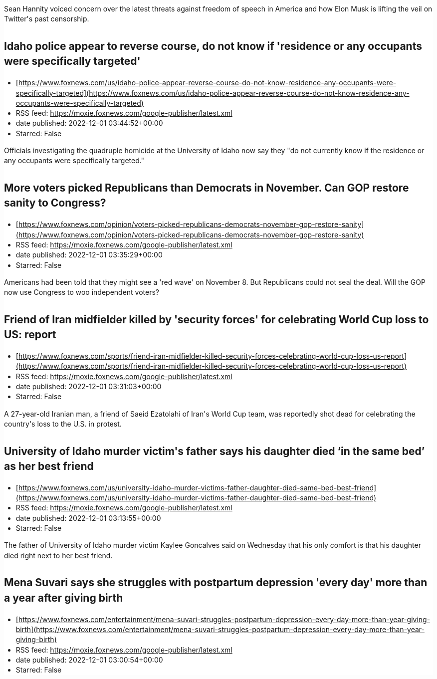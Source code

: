 Sean Hannity voiced concern over the latest threats against freedom of speech in America and how Elon Musk is lifting the veil on Twitter's past censorship.

## Idaho police appear to reverse course, do not know if 'residence or any occupants were specifically targeted'
 - [https://www.foxnews.com/us/idaho-police-appear-reverse-course-do-not-know-residence-any-occupants-were-specifically-targeted](https://www.foxnews.com/us/idaho-police-appear-reverse-course-do-not-know-residence-any-occupants-were-specifically-targeted)
 - RSS feed: https://moxie.foxnews.com/google-publisher/latest.xml
 - date published: 2022-12-01 03:44:52+00:00
 - Starred: False

Officials investigating the quadruple homicide at the University of Idaho now say they "do not currently know if the residence or any occupants were specifically targeted."

## More voters picked Republicans than Democrats in November. Can GOP restore sanity to Congress?
 - [https://www.foxnews.com/opinion/voters-picked-republicans-democrats-november-gop-restore-sanity](https://www.foxnews.com/opinion/voters-picked-republicans-democrats-november-gop-restore-sanity)
 - RSS feed: https://moxie.foxnews.com/google-publisher/latest.xml
 - date published: 2022-12-01 03:35:29+00:00
 - Starred: False

Americans had been told that they might see a 'red wave' on November 8. But Republicans could not seal the deal. Will the GOP now use Congress to woo independent voters?

## Friend of Iran midfielder killed by 'security forces' for celebrating World Cup loss to US: report
 - [https://www.foxnews.com/sports/friend-iran-midfielder-killed-security-forces-celebrating-world-cup-loss-us-report](https://www.foxnews.com/sports/friend-iran-midfielder-killed-security-forces-celebrating-world-cup-loss-us-report)
 - RSS feed: https://moxie.foxnews.com/google-publisher/latest.xml
 - date published: 2022-12-01 03:31:03+00:00
 - Starred: False

A 27-year-old Iranian man, a friend of Saeid Ezatolahi of Iran's World Cup team, was reportedly shot dead for celebrating the country's loss to the U.S. in protest.

## University of Idaho murder victim's father says his daughter died ‘in the same bed’ as her best friend
 - [https://www.foxnews.com/us/university-idaho-murder-victims-father-daughter-died-same-bed-best-friend](https://www.foxnews.com/us/university-idaho-murder-victims-father-daughter-died-same-bed-best-friend)
 - RSS feed: https://moxie.foxnews.com/google-publisher/latest.xml
 - date published: 2022-12-01 03:13:55+00:00
 - Starred: False

The father of University of Idaho murder victim Kaylee Goncalves said on Wednesday that his only comfort is that his daughter died right next to her best friend.

## Mena Suvari says she struggles with postpartum depression 'every day' more than a year after giving birth
 - [https://www.foxnews.com/entertainment/mena-suvari-struggles-postpartum-depression-every-day-more-than-year-giving-birth](https://www.foxnews.com/entertainment/mena-suvari-struggles-postpartum-depression-every-day-more-than-year-giving-birth)
 - RSS feed: https://moxie.foxnews.com/google-publisher/latest.xml
 - date published: 2022-12-01 03:00:54+00:00
 - Starred: False
